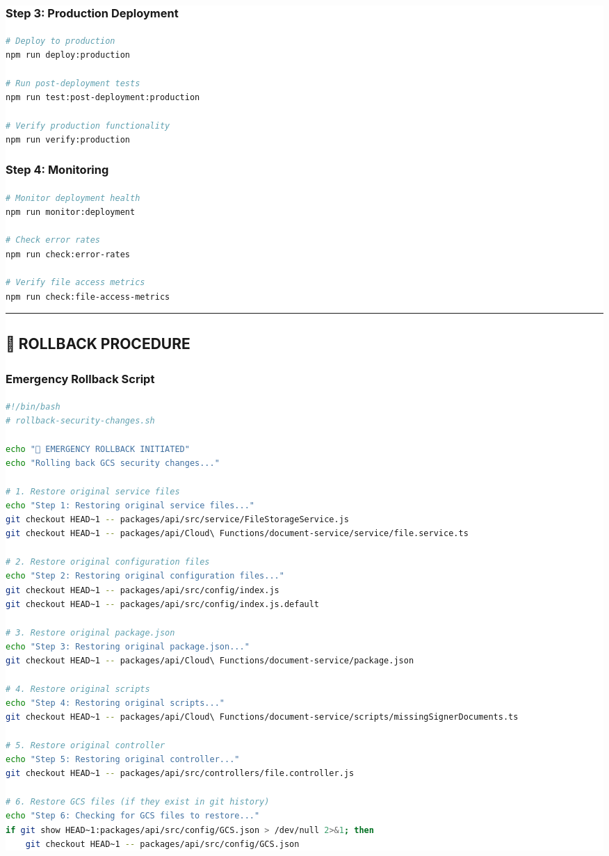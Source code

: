 ### **Step 3: Production Deployment**
```bash
# Deploy to production
npm run deploy:production

# Run post-deployment tests
npm run test:post-deployment:production

# Verify production functionality
npm run verify:production
```

### **Step 4: Monitoring**
```bash
# Monitor deployment health
npm run monitor:deployment

# Check error rates
npm run check:error-rates

# Verify file access metrics
npm run check:file-access-metrics
```

---

## 🔄 **ROLLBACK PROCEDURE**

### **Emergency Rollback Script**
```bash
#!/bin/bash
# rollback-security-changes.sh

echo "🚨 EMERGENCY ROLLBACK INITIATED"
echo "Rolling back GCS security changes..."

# 1. Restore original service files
echo "Step 1: Restoring original service files..."
git checkout HEAD~1 -- packages/api/src/service/FileStorageService.js
git checkout HEAD~1 -- packages/api/Cloud\ Functions/document-service/service/file.service.ts

# 2. Restore original configuration files
echo "Step 2: Restoring original configuration files..."
git checkout HEAD~1 -- packages/api/src/config/index.js
git checkout HEAD~1 -- packages/api/src/config/index.js.default

# 3. Restore original package.json
echo "Step 3: Restoring original package.json..."
git checkout HEAD~1 -- packages/api/Cloud\ Functions/document-service/package.json

# 4. Restore original scripts
echo "Step 4: Restoring original scripts..."
git checkout HEAD~1 -- packages/api/Cloud\ Functions/document-service/scripts/missingSignerDocuments.ts

# 5. Restore original controller
echo "Step 5: Restoring original controller..."
git checkout HEAD~1 -- packages/api/src/controllers/file.controller.js

# 6. Restore GCS files (if they exist in git history)
echo "Step 6: Checking for GCS files to restore..."
if git show HEAD~1:packages/api/src/config/GCS.json > /dev/null 2>&1; then
    git checkout HEAD~1 -- packages/api/src/config/GCS.json
```